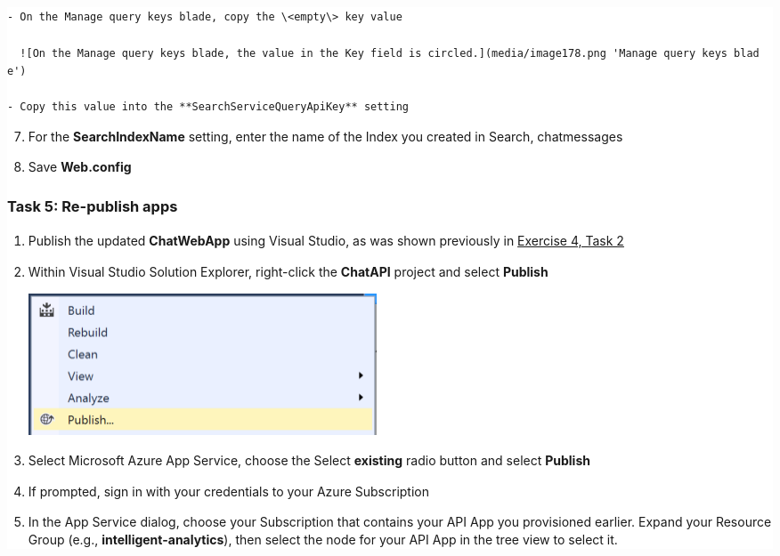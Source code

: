     - On the Manage query keys blade, copy the \<empty\> key value

      ![On the Manage query keys blade, the value in the Key field is circled.](media/image178.png 'Manage query keys blade')

    - Copy this value into the **SearchServiceQueryApiKey** setting

7.  For the **SearchIndexName** setting, enter the name of the Index you created in Search, chatmessages

8.  Save **Web.config**

### Task 5: Re-publish apps

1.  Publish the updated **ChatWebApp** using Visual Studio, as was shown previously in [Exercise 4, Task 2](#task-2-publish-the-chatwebapp)

2.  Within Visual Studio Solution Explorer, right-click the **ChatAPI** project and select **Publish**

    ![In Visual Studio Solution Explorer, the ChatAPI sub-menu displays, with Publish selected.](media/image179.png 'Visual Studio Solution Explorer')

3.  Select Microsoft Azure App Service, choose the Select **existing** radio button and select **Publish**

4.  If prompted, sign in with your credentials to your Azure Subscription

5.  In the App Service dialog, choose your Subscription that contains your API App you provisioned earlier. Expand your Resource Group (e.g., **intelligent-analytics**), then select the node for your API App in the tree view to select it.
